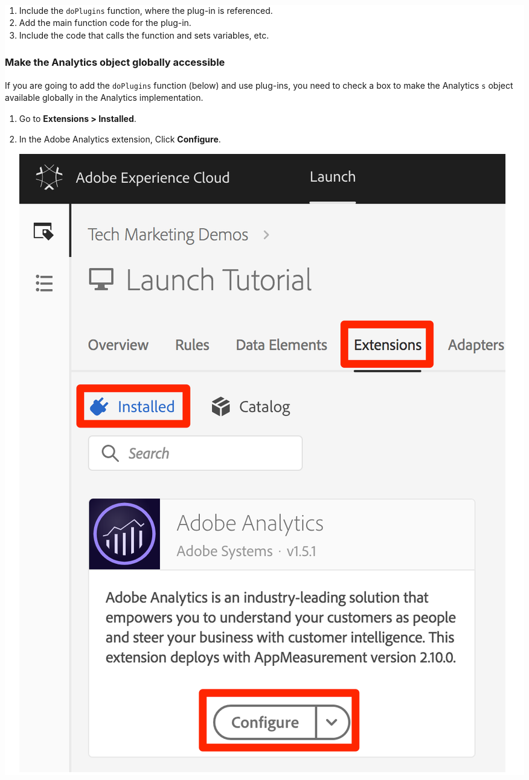 1. Include the `doPlugins` function, where the plug-in is referenced.
2. Add the main function code for the plug-in.
3. Include the code that calls the function and sets variables, etc.

### Make the Analytics object globally accessible

If you are going to add the `doPlugins` function \(below\) and use plug-ins, you need to check a box to make the Analytics `s` object available globally in the Analytics implementation.

1. Go to **Extensions &gt; Installed**.
2. In the Adobe Analytics extension, Click **Configure**.

   ![](/help/assets/analytics-configureextension.png)
